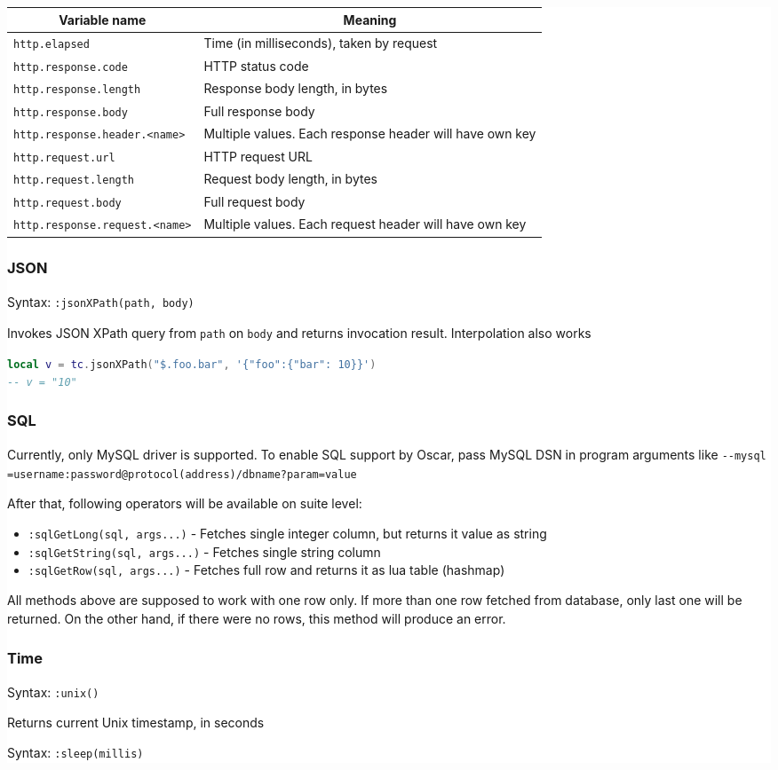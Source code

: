 | Variable name | Meaning |
| ------------- | --------| 
| `http.elapsed` | Time (in milliseconds), taken by request|
| `http.response.code` | HTTP status code |
| `http.response.length` | Response body length, in bytes |
| `http.response.body` | Full response body |
| `http.response.header.<name>` | Multiple values. Each response header will have own key |
| `http.request.url` | HTTP request URL |
| `http.request.length` | Request body length, in bytes |
| `http.request.body` | Full request body |
| `http.response.request.<name>` | Multiple values. Each request header will have own key |

### JSON 

Syntax: `:jsonXPath(path, body)`
         
Invokes JSON XPath query from `path` on `body` and returns invocation result. Interpolation also works
 
 ```lua
 local v = tc.jsonXPath("$.foo.bar", '{"foo":{"bar": 10}}')
 -- v = "10"
 ``` 
 
 ### SQL
 
 Currently, only MySQL driver is supported.
 To enable SQL support by Oscar, pass MySQL DSN in program arguments like `--mysql=username:password@protocol(address)/dbname?param=value`
 
 After that, following operators will be available on suite level:
 
 - `:sqlGetLong(sql, args...)` - Fetches single integer column, but returns it value as string
 - `:sqlGetString(sql, args...)` - Fetches single string column
 - `:sqlGetRow(sql, args...)` - Fetches full row and returns it as lua table (hashmap)
 
 All methods above are supposed to work with one row only. If more than one row fetched from database, only 
 last one will be returned. On the other hand, if there were no rows, this method will produce an error. 
 
 
 ### Time
 
 Syntax: `:unix()`
 
 Returns current Unix timestamp, in seconds
 
 Syntax: `:sleep(millis)`
 